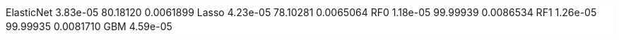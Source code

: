 <tbody>
<tr>
<td style="text-align:left;">
ElasticNet
</td>
<td style="text-align:right;">
3.83e-05
</td>
<td style="text-align:right;">
80.18120
</td>
<td style="text-align:right;">
0.0061899
</td>
</tr>
<tr>
<td style="text-align:left;">
Lasso
</td>
<td style="text-align:right;">
4.23e-05
</td>
<td style="text-align:right;">
78.10281
</td>
<td style="text-align:right;">
0.0065064
</td>
</tr>
<tr>
<td style="text-align:left;">
RF0
</td>
<td style="text-align:right;">
1.18e-05
</td>
<td style="text-align:right;">
99.99939
</td>
<td style="text-align:right;">
0.0086534
</td>
</tr>
<tr>
<td style="text-align:left;">
RF1
</td>
<td style="text-align:right;">
1.26e-05
</td>
<td style="text-align:right;">
99.99935
</td>
<td style="text-align:right;">
0.0081710
</td>
</tr>
<tr>
<td style="text-align:left;">
GBM
</td>
<td style="text-align:right;">
4.59e-05
</td>